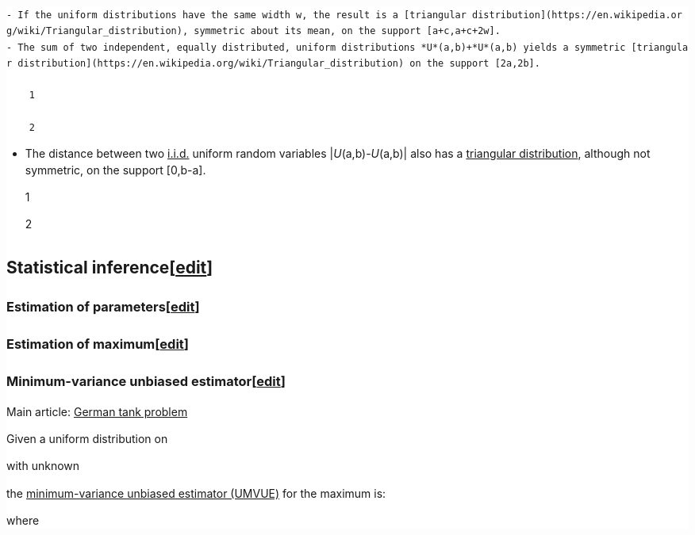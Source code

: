     - If the uniform distributions have the same width w, the result is a [triangular distribution](https://en.wikipedia.org/wiki/Triangular_distribution), symmetric about its mean, on the support [a+c,a+c+2w].
    - The sum of two independent, equally distributed, uniform distributions *U*(a,b)+*U*(a,b) yields a symmetric [triangular distribution](https://en.wikipedia.org/wiki/Triangular_distribution) on the support [2a,2b].
        
        1
        
        2
        
- The distance between two [i.i.d.](https://en.wikipedia.org/wiki/I.i.d.) uniform random variables |*U*(a,b)-*U*(a,b)| also has a [triangular distribution](https://en.wikipedia.org/wiki/Triangular_distribution), although not symmetric, on the support [0,b-a].
    
    1
    
    2
    

## Statistical inference[[edit](https://en.wikipedia.org/w/index.php?title=Continuous_uniform_distribution&action=edit&section=17)]

### Estimation of parameters[[edit](https://en.wikipedia.org/w/index.php?title=Continuous_uniform_distribution&action=edit&section=18)]

### Estimation of maximum[[edit](https://en.wikipedia.org/w/index.php?title=Continuous_uniform_distribution&action=edit&section=19)]

### Minimum-variance unbiased estimator[[edit](https://en.wikipedia.org/w/index.php?title=Continuous_uniform_distribution&action=edit&section=20)]

Main article: [German tank problem](https://en.wikipedia.org/wiki/German_tank_problem)

Given a uniform distribution on

[](https://wikimedia.org/api/rest_v1/media/math/render/svg/ba22e25e8f8604f012c599a7d4962562c4bb3f02)

with unknown

the [minimum-variance unbiased estimator (UMVUE)](https://en.wikipedia.org/wiki/UMVU) for the maximum is:

[](https://wikimedia.org/api/rest_v1/media/math/render/svg/7211b50cb336e27c0877d3a80a5a35e5fad1b4e7)

where

[](https://wikimedia.org/api/rest_v1/media/math/render/svg/0a07d98bb302f3856cbabc47b2b9016692e3f7bc)
